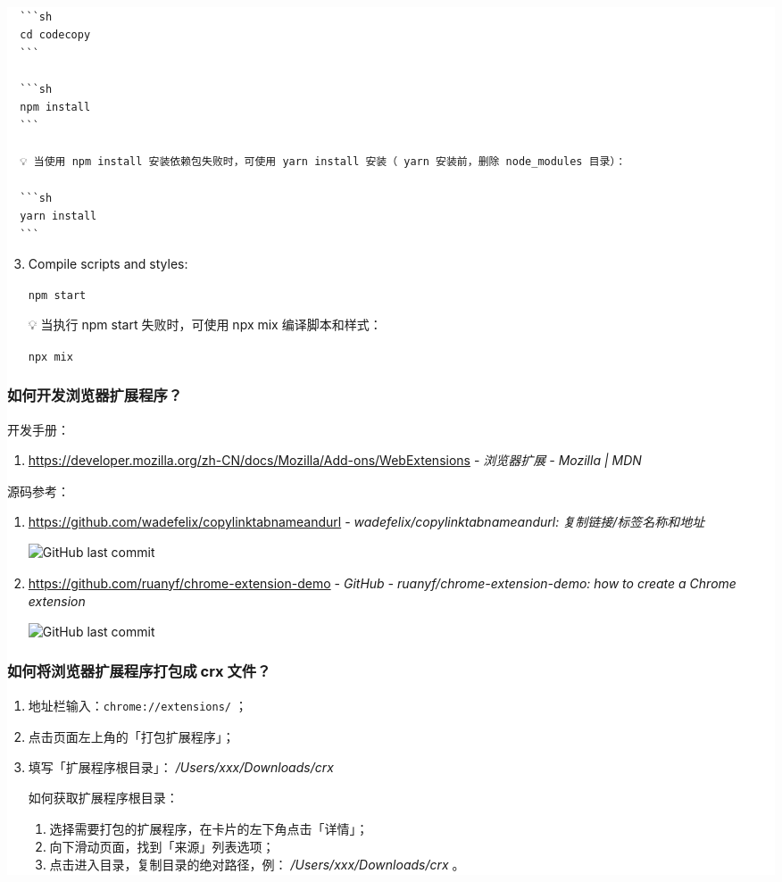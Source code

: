       ```sh
      cd codecopy
      ```
   
      ```sh
      npm install
      ```
   
      💡 当使用 npm install 安装依赖包失败时，可使用 yarn install 安装（ yarn 安装前，删除 node_modules 目录）：
   
      ```sh
      yarn install
      ```
   
   3. Compile scripts and styles:
   
      ```sh
      npm start
      ```
   
      💡 当执行 npm start 失败时，可使用 npx mix 编译脚本和样式：
   
      ```sh
      npx mix
      ```


### 如何开发浏览器扩展程序？

开发手册：

1. https://developer.mozilla.org/zh-CN/docs/Mozilla/Add-ons/WebExtensions - *浏览器扩展 - Mozilla | MDN*

源码参考：

1. https://github.com/wadefelix/copylinktabnameandurl - *wadefelix/copylinktabnameandurl: 复制链接/标签名称和地址*

    ![GitHub last commit](https://badgen.net/github/last-commit/wadefelix/copylinktabnameandurl?icon=github&color=blue)

2. https://github.com/ruanyf/chrome-extension-demo - *GitHub - ruanyf/chrome-extension-demo: how to create a Chrome extension*

    ![GitHub last commit](https://badgen.net/github/last-commit/ruanyf/chrome-extension-demo?icon=github&color=blue)

### 如何将浏览器扩展程序打包成 crx 文件？

1. 地址栏输入：`chrome://extensions/` ；

2. 点击页面左上角的「打包扩展程序」；

3. 填写「扩展程序根目录」： */Users/xxx/Downloads/crx*

   如何获取扩展程序根目录：

   1. 选择需要打包的扩展程序，在卡片的左下角点击「详情」；
   2. 向下滑动页面，找到「来源」列表选项；
   3. 点击进入目录，复制目录的绝对路径，例： */Users/xxx/Downloads/crx* 。
